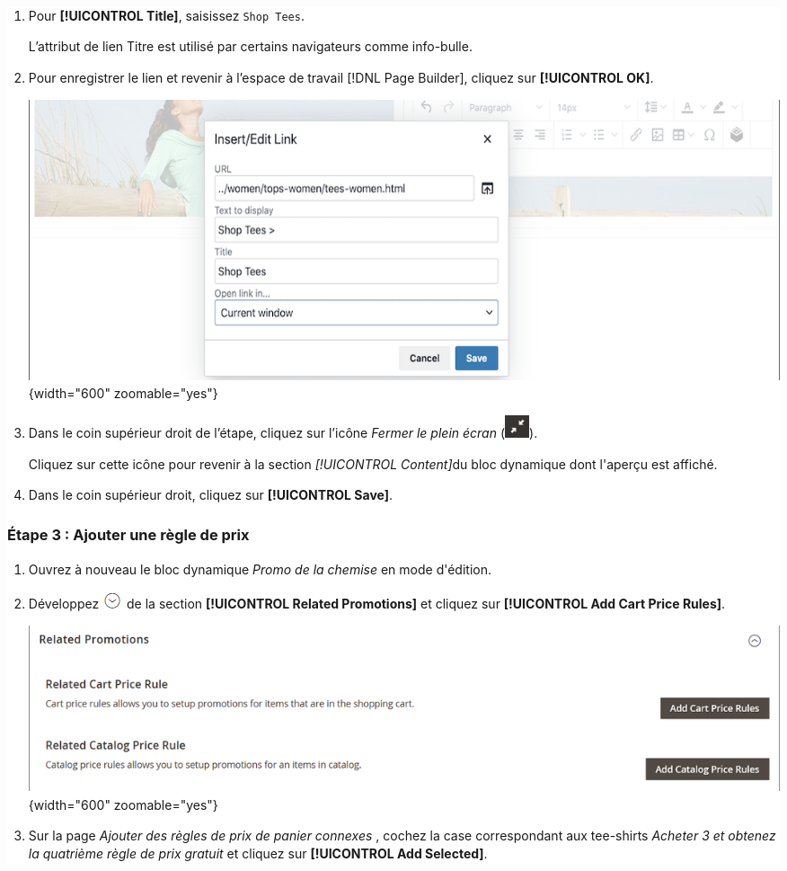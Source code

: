 1. Pour **[!UICONTROL Title]**, saisissez `Shop Tees`.

   L’attribut de lien Titre est utilisé par certains navigateurs comme info-bulle.

1. Pour enregistrer le lien et revenir à l’espace de travail [!DNL Page Builder], cliquez sur **[!UICONTROL OK]**.

   ![Détails du lien](./assets/pb-tutorial2-column-text-editor-link-insert-detail.png){width="600" zoomable="yes"}

1. Dans le coin supérieur droit de l’étape, cliquez sur l’icône _Fermer le plein écran_ (![Icône Fermer le plein écran](./assets/pb-icon-reduce.png)).

   Cliquez sur cette icône pour revenir à la section _[!UICONTROL Content]_&#x200B;du bloc dynamique dont l&#39;aperçu est affiché.

1. Dans le coin supérieur droit, cliquez sur **[!UICONTROL Save]**.

### Étape 3 : Ajouter une règle de prix

1. Ouvrez à nouveau le bloc dynamique _Promo de la chemise_ en mode d&#39;édition.

1. Développez ![Sélecteur d’extension](../assets/icon-display-expand.png) de la section **[!UICONTROL Related Promotions]** et cliquez sur **[!UICONTROL Add Cart Price Rules]**.

   ![Promotions connexes](./assets/pb-dynamic-blocks-related-promotions.png){width="600" zoomable="yes"}

1. Sur la page _Ajouter des règles de prix de panier connexes_ , cochez la case correspondant aux tee-shirts _Acheter 3 et obtenez la quatrième règle de prix gratuit_ et cliquez sur **[!UICONTROL Add Selected]**.


[1]: https://developers.google.com/maps/documentation/javascript/get-api-key